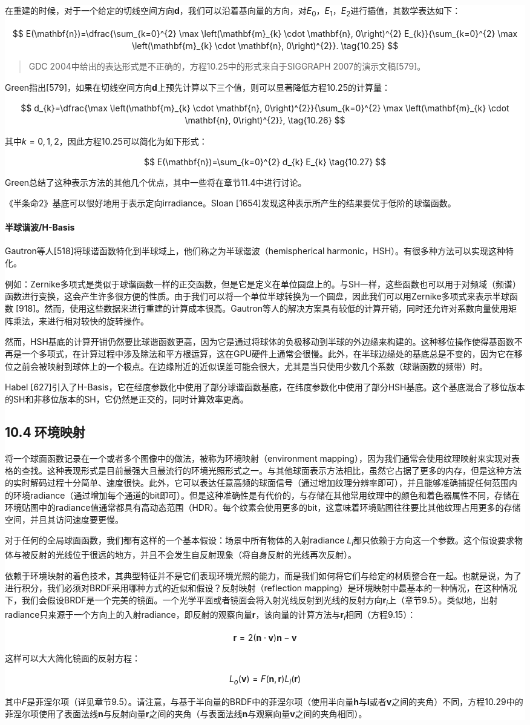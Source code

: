 在重建的时候，对于一个给定的切线空间方向$\mathbf{d}$，我们可以沿着基向量的方向，对$E_0$，$E_1$，$E_2$进行插值，其数学表达如下：

$$
E(\mathbf{n})=\dfrac{\sum_{k=0}^{2} \max \left(\mathbf{m}_{k} \cdot \mathbf{n}, 0\right)^{2} E_{k}}{\sum_{k=0}^{2} \max \left(\mathbf{m}_{k} \cdot \mathbf{n}, 0\right)^{2}}.
 \tag{10.25} 
$$

> GDC 2004中给出的表达形式是不正确的，方程10.25中的形式来自于SIGGRAPH 2007的演示文稿\[579]。

Green指出\[579]，如果在切线空间方向$\mathbf{d}$上预先计算以下三个值，则可以显著降低方程10.25的计算量：

$$
d_{k}=\dfrac{\max \left(\mathbf{m}_{k} \cdot \mathbf{n}, 0\right)^{2}}{\sum_{k=0}^{2} \max \left(\mathbf{m}_{k} \cdot \mathbf{n}, 0\right)^{2}},
 \tag{10.26} 
$$

其中$k=0,1,2$，因此方程10.25可以简化为如下形式：

$$
E(\mathbf{n})=\sum_{k=0}^{2} d_{k} E_{k}
 \tag{10.27} 
$$

Green总结了这种表示方法的其他几个优点，其中一些将在章节11.4中进行讨论。

《半条命2》基底可以很好地用于表示定向irradiance。Sloan \[1654]发现这种表示所产生的结果要优于低阶的球谐函数。

#### 半球谐波/H-Basis

Gautron等人\[518]将球谐函数特化到半球域上，他们称之为半球谐波（hemispherical harmonic，HSH）。有很多种方法可以实现这种特化。

例如：Zernike多项式是类似于球谐函数一样的正交函数，但是它是定义在单位圆盘上的。与SH一样，这些函数也可以用于对频域（频谱）函数进行变换，这会产生许多很方便的性质。由于我们可以将一个单位半球转换为一个圆盘，因此我们可以用Zernike多项式来表示半球函数 \[918]。然而，使用这些数据来进行重建的计算成本很高。Gautron等人的解决方案具有较低的计算开销，同时还允许对系数向量使用矩阵乘法，来进行相对较快的旋转操作。

然而，HSH基底的计算开销仍然要比球谐函数更高，因为它是通过将球体的负极移动到半球的外边缘来构建的。这种移位操作使得基函数不再是一个多项式，在计算过程中涉及除法和平方根运算，这在GPU硬件上通常会很慢。此外，在半球边缘处的基底总是不变的，因为它在移位之前会被映射到球体上的一个极点。在边缘附近的近似误差可能会很大，尤其是当只使用少数几个系数（球谐函数的频带）时。

Habel \[627]引入了H-Basis，它在经度参数化中使用了部分球谐函数基底，在纬度参数化中使用了部分HSH基底。这个基底混合了移位版本的SH和非移位版本的SH，它仍然是正交的，同时计算效率更高。

## 10.4 环境映射

将一个球面函数记录在一个或者多个图像中的做法，被称为环境映射（environment mapping），因为我们通常会使用纹理映射来实现对表格的查找。这种表现形式是目前最强大且最流行的环境光照形式之一。与其他球面表示方法相比，虽然它占据了更多的内存，但是这种方法的实时解码过程十分简单、速度很快。此外，它可以表达任意高频的球面信号（通过增加纹理分辨率即可），并且能够准确捕捉任何范围内的环境radiance（通过增加每个通道的bit即可）。但是这种准确性是有代价的，与存储在其他常用纹理中的颜色和着色器属性不同，存储在环境贴图中的radiance值通常都具有高动态范围（HDR）。每个纹素会使用更多的bit，这意味着环境贴图往往要比其他纹理占用更多的存储空间，并且其访问速度要更慢。

对于任何的全局球面函数，我们都有这样的一个基本假设：场景中所有物体的入射radiance $L_i$都只依赖于方向这一个参数。这个假设要求物体与被反射的光线位于很远的地方，并且不会发生自反射现象（将自身反射的光线再次反射）。

依赖于环境映射的着色技术，其典型特征并不是它们表现环境光照的能力，而是我们如何将它们与给定的材质整合在一起。也就是说，为了进行积分，我们必须对BRDF采用哪种方式的近似和假设？反射映射（reflection mapping）是环境映射中最基本的一种情况，在这种情况下，我们会假设BRDF是一个完美的镜面。一个光学平面或者镜面会将入射光线反射到光线的反射方向$\mathbf{r}_{i}$上（章节9.5）。类似地，出射radiance只来源于一个方向上的入射radiance，即反射的观察向量$\mathbf{r}$，该向量的计算方法与$\mathbf{r}_{i}$相同（方程9.15）：

$$
\mathbf{r}=2(\mathbf{n} \cdot \mathbf{v}) \mathbf{n}-\mathbf{v}
\tag{10.28} 
$$

这样可以大大简化镜面的反射方程：

$$
L_{o}(\mathbf{v})=F(\mathbf{n}, \mathbf{r}) L_{i}(\mathbf{r})
\tag{10.29} 
$$

其中$F$是菲涅尔项（详见章节9.5）。请注意，与基于半向量的BRDF中的菲涅尔项（使用半向量$\mathbf{h}$与$\mathbf{l}$或者$\mathbf{v}$之间的夹角）不同，方程10.29中的菲涅尔项使用了表面法线$\mathbf{n}$与反射向量$\mathbf{r}$之间的夹角（与表面法线$\mathbf{n}$与观察向量$\mathbf{v}$之间的夹角相同）。

